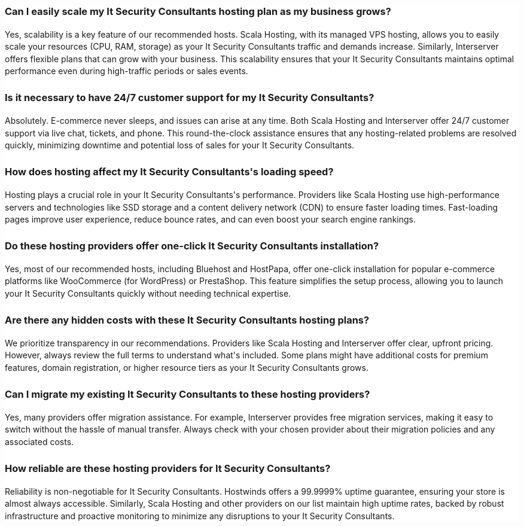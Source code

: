 ### Can I easily scale my It Security Consultants hosting plan as my business grows? 
Yes, scalability is a key feature of our recommended hosts. Scala Hosting, with its managed VPS hosting, allows you to easily scale your resources (CPU, RAM, storage) as your It Security Consultants traffic and demands increase. Similarly, Interserver offers flexible plans that can grow with your business. This scalability ensures that your It Security Consultants maintains optimal performance even during high-traffic periods or sales events.

### Is it necessary to have 24/7 customer support for my It Security Consultants? 
Absolutely. E-commerce never sleeps, and issues can arise at any time. Both Scala Hosting and Interserver offer 24/7 customer support via live chat, tickets, and phone. This round-the-clock assistance ensures that any hosting-related problems are resolved quickly, minimizing downtime and potential loss of sales for your It Security Consultants.

### How does hosting affect my It Security Consultants's loading speed? 
Hosting plays a crucial role in your It Security Consultants's performance. Providers like Scala Hosting use high-performance servers and technologies like SSD storage and a content delivery network (CDN) to ensure faster loading times. Fast-loading pages improve user experience, reduce bounce rates, and can even boost your search engine rankings.

### Do these hosting providers offer one-click It Security Consultants installation? 
Yes, most of our recommended hosts, including Bluehost and HostPapa, offer one-click installation for popular e-commerce platforms like WooCommerce (for WordPress) or PrestaShop. This feature simplifies the setup process, allowing you to launch your It Security Consultants quickly without needing technical expertise.

### Are there any hidden costs with these It Security Consultants hosting plans? 
We prioritize transparency in our recommendations. Providers like Scala Hosting and Interserver offer clear, upfront pricing. However, always review the full terms to understand what's included. Some plans might have additional costs for premium features, domain registration, or higher resource tiers as your It Security Consultants grows.

### Can I migrate my existing It Security Consultants to these hosting providers? 
Yes, many providers offer migration assistance. For example, Interserver provides free migration services, making it easy to switch without the hassle of manual transfer. Always check with your chosen provider about their migration policies and any associated costs.

### How reliable are these hosting providers for It Security Consultants? 
Reliability is non-negotiable for It Security Consultants. Hostwinds offers a 99.9999% uptime guarantee, ensuring your store is almost always accessible. Similarly, Scala Hosting and other providers on our list maintain high uptime rates, backed by robust infrastructure and proactive monitoring to minimize any disruptions to your It Security Consultants.
